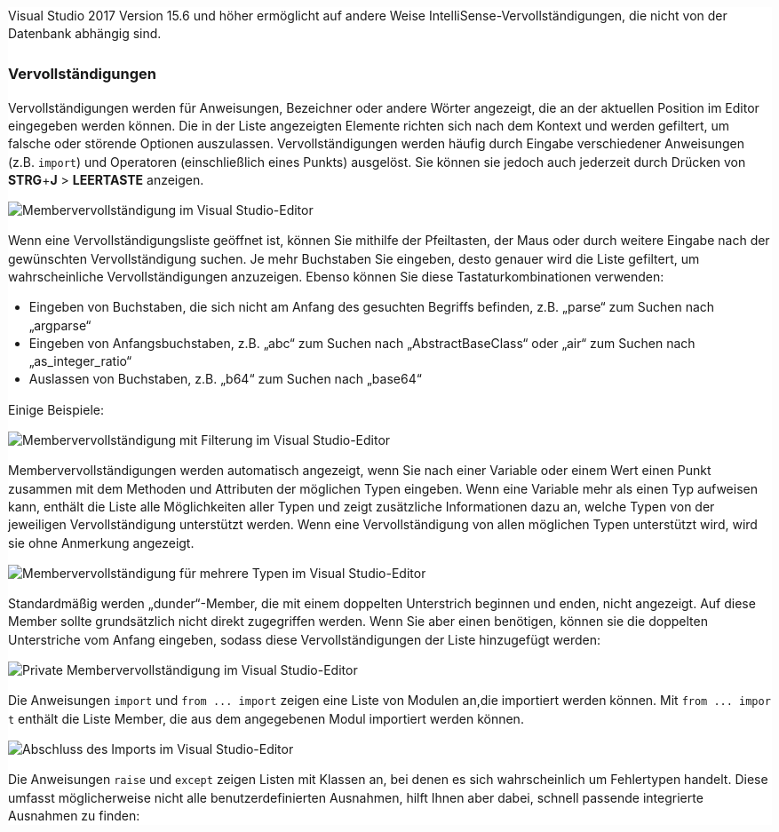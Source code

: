 Visual Studio 2017 Version 15.6 und höher ermöglicht auf andere Weise IntelliSense-Vervollständigungen, die nicht von der Datenbank abhängig sind.

### <a name="completions"></a>Vervollständigungen

Vervollständigungen werden für Anweisungen, Bezeichner oder andere Wörter angezeigt, die an der aktuellen Position im Editor eingegeben werden können. Die in der Liste angezeigten Elemente richten sich nach dem Kontext und werden gefiltert, um falsche oder störende Optionen auszulassen. Vervollständigungen werden häufig durch Eingabe verschiedener Anweisungen (z.B. `import`) und Operatoren (einschließlich eines Punkts) ausgelöst. Sie können sie jedoch auch jederzeit durch Drücken von **STRG**+**J** > **LEERTASTE** anzeigen.

![Membervervollständigung im Visual Studio-Editor](media/code-editing-completions-simple.png)

Wenn eine Vervollständigungsliste geöffnet ist, können Sie mithilfe der Pfeiltasten, der Maus oder durch weitere Eingabe nach der gewünschten Vervollständigung suchen. Je mehr Buchstaben Sie eingeben, desto genauer wird die Liste gefiltert, um wahrscheinliche Vervollständigungen anzuzeigen. Ebenso können Sie diese Tastaturkombinationen verwenden:

- Eingeben von Buchstaben, die sich nicht am Anfang des gesuchten Begriffs befinden, z.B. „parse“ zum Suchen nach „argparse“
- Eingeben von Anfangsbuchstaben, z.B. „abc“ zum Suchen nach „AbstractBaseClass“ oder „air“ zum Suchen nach „as_integer_ratio“
- Auslassen von Buchstaben, z.B. „b64“ zum Suchen nach „base64“

Einige Beispiele:

![Membervervollständigung mit Filterung im Visual Studio-Editor](media/code-editing-completion-filtering.png)

Membervervollständigungen werden automatisch angezeigt, wenn Sie nach einer Variable oder einem Wert einen Punkt zusammen mit dem Methoden und Attributen der möglichen Typen eingeben. Wenn eine Variable mehr als einen Typ aufweisen kann, enthält die Liste alle Möglichkeiten aller Typen und zeigt zusätzliche Informationen dazu an, welche Typen von der jeweiligen Vervollständigung unterstützt werden. Wenn eine Vervollständigung von allen möglichen Typen unterstützt wird, wird sie ohne Anmerkung angezeigt.

![Membervervollständigung für mehrere Typen im Visual Studio-Editor](media/code-editing-completion-types.png)

Standardmäßig werden „dunder“-Member, die mit einem doppelten Unterstrich beginnen und enden, nicht angezeigt. Auf diese Member sollte grundsätzlich nicht direkt zugegriffen werden. Wenn Sie aber einen benötigen, können sie die doppelten Unterstriche vom Anfang eingeben, sodass diese Vervollständigungen der Liste hinzugefügt werden:

![Private Membervervollständigung im Visual Studio-Editor](media/code-editing-completion-dunder.png)

Die Anweisungen `import` und `from ... import` zeigen eine Liste von Modulen an,die importiert werden können. Mit `from ... import` enthält die Liste Member, die aus dem angegebenen Modul importiert werden können.

![Abschluss des Imports im Visual Studio-Editor](media/code-editing-completion-import.png)

Die Anweisungen `raise` und `except` zeigen Listen mit Klassen an, bei denen es sich wahrscheinlich um Fehlertypen handelt. Diese umfasst möglicherweise nicht alle benutzerdefinierten Ausnahmen, hilft Ihnen aber dabei, schnell passende integrierte Ausnahmen zu finden:
